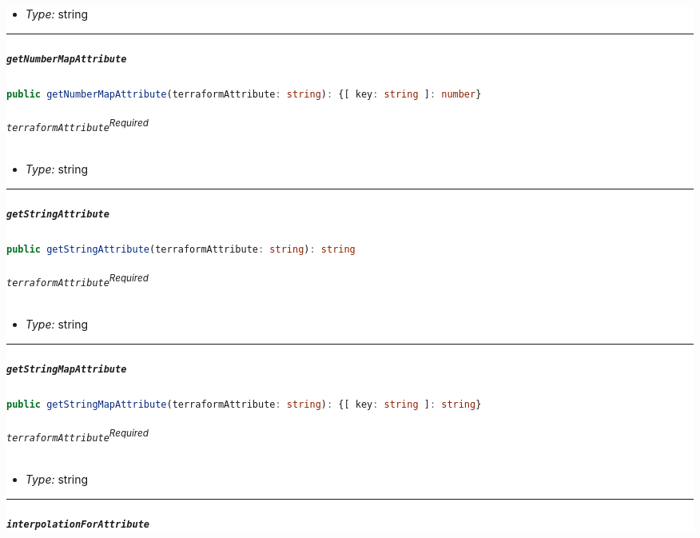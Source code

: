 - *Type:* string

---

##### `getNumberMapAttribute` <a name="getNumberMapAttribute" id="rhizo-co-terraform-provider-wiz.dataWizOrganizations.DataWizOrganizations.getNumberMapAttribute"></a>

```typescript
public getNumberMapAttribute(terraformAttribute: string): {[ key: string ]: number}
```

###### `terraformAttribute`<sup>Required</sup> <a name="terraformAttribute" id="rhizo-co-terraform-provider-wiz.dataWizOrganizations.DataWizOrganizations.getNumberMapAttribute.parameter.terraformAttribute"></a>

- *Type:* string

---

##### `getStringAttribute` <a name="getStringAttribute" id="rhizo-co-terraform-provider-wiz.dataWizOrganizations.DataWizOrganizations.getStringAttribute"></a>

```typescript
public getStringAttribute(terraformAttribute: string): string
```

###### `terraformAttribute`<sup>Required</sup> <a name="terraformAttribute" id="rhizo-co-terraform-provider-wiz.dataWizOrganizations.DataWizOrganizations.getStringAttribute.parameter.terraformAttribute"></a>

- *Type:* string

---

##### `getStringMapAttribute` <a name="getStringMapAttribute" id="rhizo-co-terraform-provider-wiz.dataWizOrganizations.DataWizOrganizations.getStringMapAttribute"></a>

```typescript
public getStringMapAttribute(terraformAttribute: string): {[ key: string ]: string}
```

###### `terraformAttribute`<sup>Required</sup> <a name="terraformAttribute" id="rhizo-co-terraform-provider-wiz.dataWizOrganizations.DataWizOrganizations.getStringMapAttribute.parameter.terraformAttribute"></a>

- *Type:* string

---

##### `interpolationForAttribute` <a name="interpolationForAttribute" id="rhizo-co-terraform-provider-wiz.dataWizOrganizations.DataWizOrganizations.interpolationForAttribute"></a>
